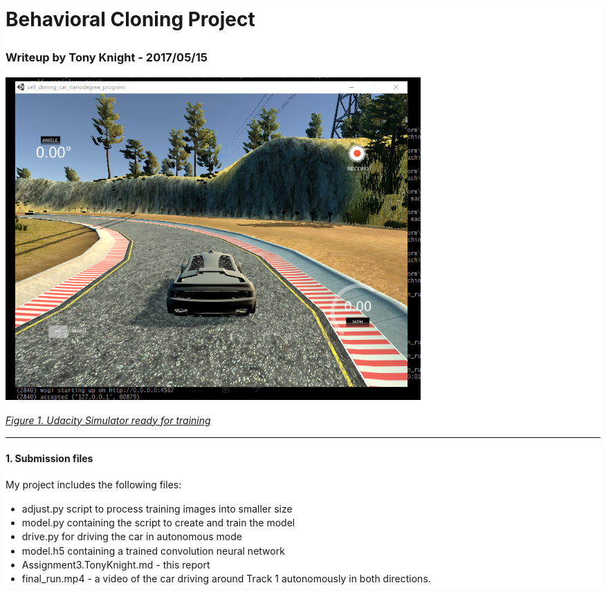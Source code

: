 # **Behavioral Cloning Project** 

### Writeup by Tony Knight - 2017/05/15 

<img src="https://github.com/teeekay/CarND-Behavioral-Cloning-P3/blob/master/examples/Simulator.png?raw=true" alt="Udacity Simulator ready for training" width=600>

<u><i>Figure 1. Udacity Simulator ready for training</i></u>

---

#### 1. Submission files

My project includes the following files:
* adjust.py script to process training images into smaller size
* model.py containing the script to create and train the model
* drive.py for driving the car in autonomous mode
* model.h5 containing a trained convolution neural network 
* Assignment3.TonyKnight.md - this report
* final_run.mp4 - a video of the car driving around Track 1 autonomously in both directions.
